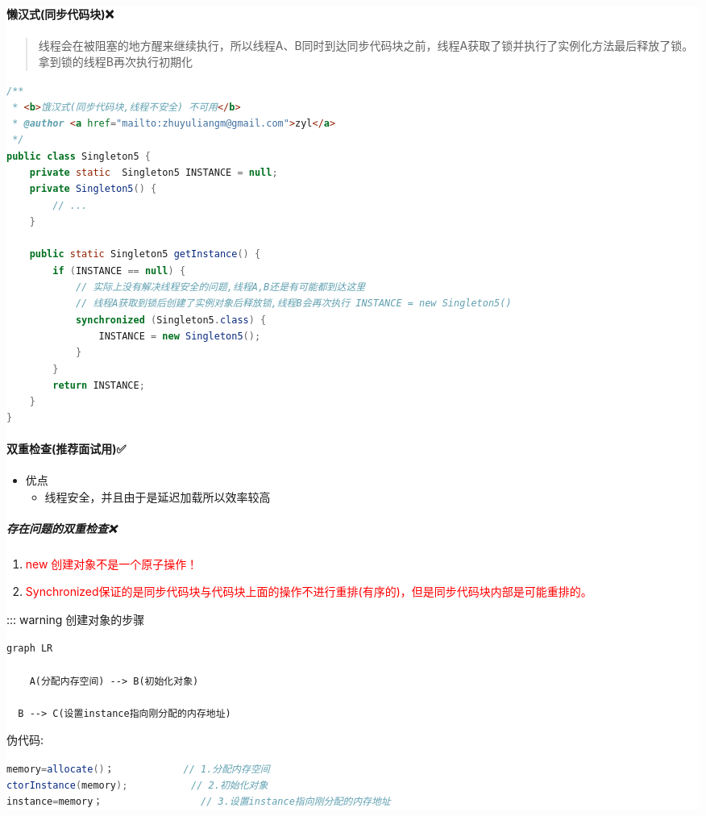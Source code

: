 #### 懒汉式(同步代码块)❌

> 线程会在被阻塞的地方醒来继续执行，所以线程A、B同时到达同步代码块之前，线程A获取了锁并执行了实例化方法最后释放了锁。拿到锁的线程B再次执行初期化

```java
/**
 * <b>饿汉式(同步代码块,线程不安全) 不可用</b>
 * @author <a href="mailto:zhuyuliangm@gmail.com">zyl</a>
 */
public class Singleton5 {
    private static  Singleton5 INSTANCE = null;
    private Singleton5() {
        // ...
    }

    public static Singleton5 getInstance() {
        if (INSTANCE == null) {	
            // 实际上没有解决线程安全的问题,线程A,B还是有可能都到达这里
            // 线程A获取到锁后创建了实例对象后释放锁,线程B会再次执行 INSTANCE = new Singleton5()
            synchronized (Singleton5.class) {
                INSTANCE = new Singleton5();
            }
        }
        return INSTANCE;
    }
}
```



#### 双重检查(推荐面试用)✅

- 优点
  - 线程安全，并且由于是延迟加载所以效率较高

##### **存在问题的双重检查**❌

1. <font color='red'>new 创建对象不是一个原子操作！</font>

2. <font color='red'>Synchronized保证的是同步代码块与代码块上面的操作不进行重排(有序的)，但是同步代码块内部是可能重排的。</font> 

::: warning 创建对象的步骤

```mermaid
graph LR

 	A(分配内存空间) --> B(初始化对象)

  B --> C(设置instance指向刚分配的内存地址)
```



伪代码:

```java
memory=allocate()；			  // 1.分配内存空间
ctorInstance(memory);			// 2.初始化对象
instance=memory；				 // 3.设置instance指向刚分配的内存地址
```
